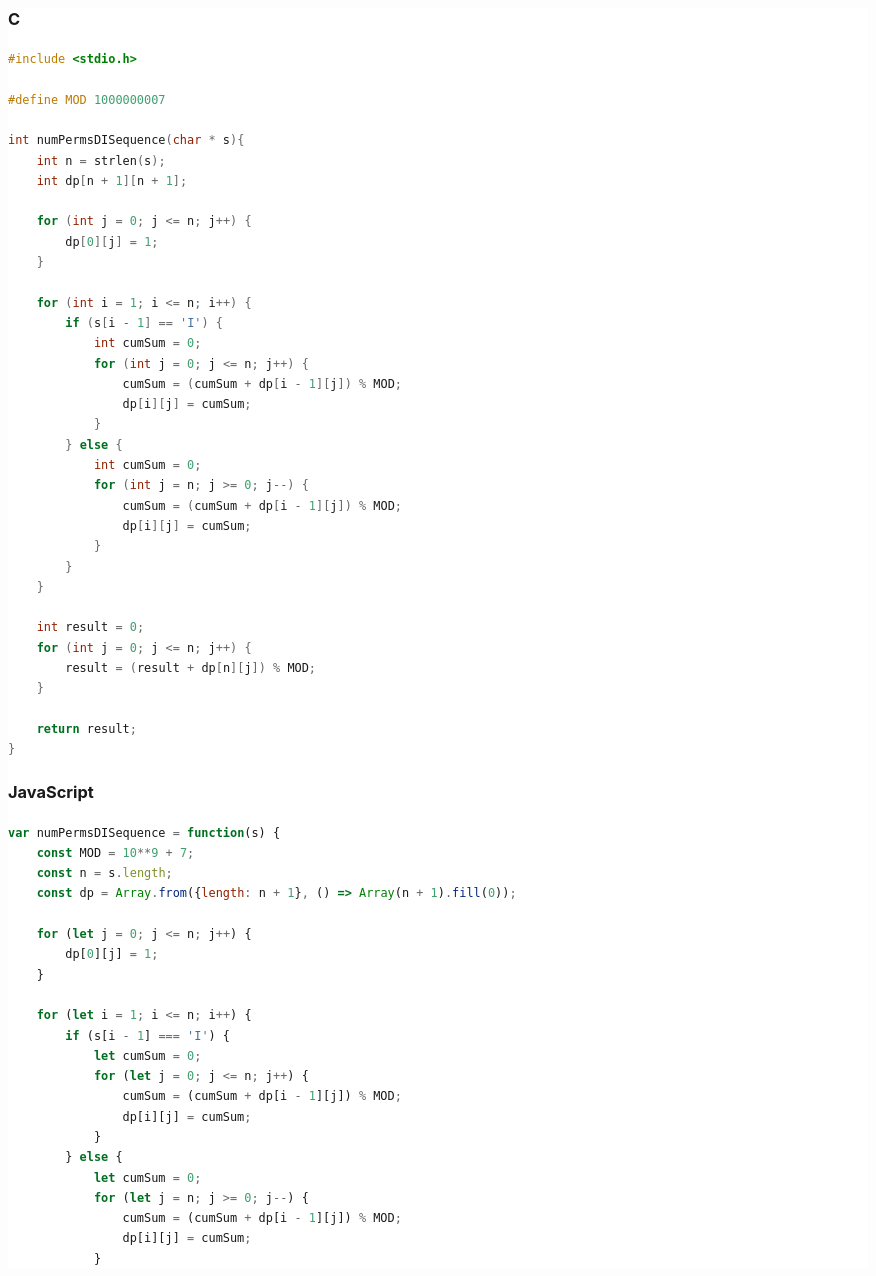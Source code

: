 ### C
```c
#include <stdio.h>

#define MOD 1000000007

int numPermsDISequence(char * s){
    int n = strlen(s);
    int dp[n + 1][n + 1];
    
    for (int j = 0; j <= n; j++) {
        dp[0][j] = 1;
    }
    
    for (int i = 1; i <= n; i++) {
        if (s[i - 1] == 'I') {
            int cumSum = 0;
            for (int j = 0; j <= n; j++) {
                cumSum = (cumSum + dp[i - 1][j]) % MOD;
                dp[i][j] = cumSum;
            }
        } else {
            int cumSum = 0;
            for (int j = n; j >= 0; j--) {
                cumSum = (cumSum + dp[i - 1][j]) % MOD;
                dp[i][j] = cumSum;
            }
        }
    }
    
    int result = 0;
    for (int j = 0; j <= n; j++) {
        result = (result + dp[n][j]) % MOD;
    }
    
    return result;
}
```

### JavaScript
```javascript
var numPermsDISequence = function(s) {
    const MOD = 10**9 + 7;
    const n = s.length;
    const dp = Array.from({length: n + 1}, () => Array(n + 1).fill(0));
    
    for (let j = 0; j <= n; j++) {
        dp[0][j] = 1;
    }
    
    for (let i = 1; i <= n; i++) {
        if (s[i - 1] === 'I') {
            let cumSum = 0;
            for (let j = 0; j <= n; j++) {
                cumSum = (cumSum + dp[i - 1][j]) % MOD;
                dp[i][j] = cumSum;
            }
        } else {
            let cumSum = 0;
            for (let j = n; j >= 0; j--) {
                cumSum = (cumSum + dp[i - 1][j]) % MOD;
                dp[i][j] = cumSum;
            }
```